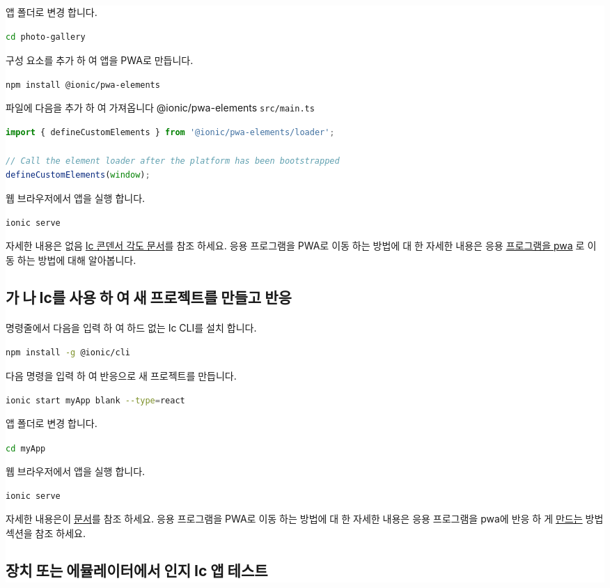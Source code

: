앱 폴더로 변경 합니다.

```bash
cd photo-gallery
```

구성 요소를 추가 하 여 앱을 PWA로 만듭니다.

```bash
npm install @ionic/pwa-elements
```

파일에 다음을 추가 하 여 가져옵니다 @ionic/pwa-elements `src/main.ts`

```typescript
import { defineCustomElements } from '@ionic/pwa-elements/loader';

// Call the element loader after the platform has been bootstrapped
defineCustomElements(window);
```

웹 브라우저에서 앱을 실행 합니다.

```bash
ionic serve
```

자세한 내용은 없음 [Ic 콘덴서 각도 문서](https://ionicframework.com/docs/angular/your-first-app)를 참조 하세요. 응용 프로그램을 PWA로 이동 하는 방법에 대 한 자세한 내용은 응용 [프로그램을 pwa](https://ionicframework.com/docs/angular/pwa) 로 이동 하는 방법에 대해 알아봅니다.  

## <a name="create-a-new-project-with-ionic-and-react"></a>가 나 Ic를 사용 하 여 새 프로젝트를 만들고 반응

명령줄에서 다음을 입력 하 여 하드 없는 Ic CLI를 설치 합니다.

```bash
npm install -g @ionic/cli
```

다음 명령을 입력 하 여 반응으로 새 프로젝트를 만듭니다.

```bash
ionic start myApp blank --type=react
```

앱 폴더로 변경 합니다.

```bash
cd myApp
```

웹 브라우저에서 앱을 실행 합니다.

```bash
ionic serve
```

자세한 내용은이 [문서](https://ionicframework.com/docs/react/quickstart)를 참조 하세요. 응용 프로그램을 PWA로 이동 하는 방법에 대 한 자세한 내용은 응용 프로그램을 pwa에 반응 하 게 [만드는](https://ionicframework.com/docs/react/pwa) 방법 섹션을 참조 하세요.

## <a name="test-your-ionic-app-on-a-device-or-emulator"></a>장치 또는 에뮬레이터에서 인지 Ic 앱 테스트
